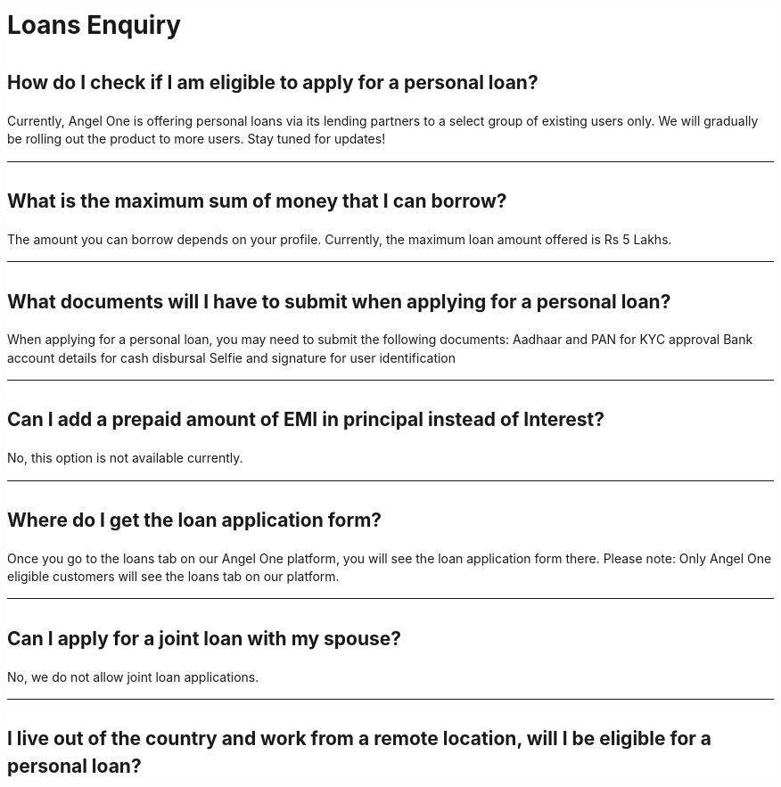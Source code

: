 # Loans Enquiry

## How do I check if I am eligible to apply for a personal loan?

Currently, Angel One is offering personal loans via its lending partners to a select group of existing users only. We will gradually be rolling out the product to more users. Stay tuned for updates!

---

## What is the maximum sum of money that I can borrow?

The amount you can borrow depends on your profile. Currently, the maximum loan amount offered is Rs 5 Lakhs.

---

## What documents will I have to submit when applying for a personal loan?

When applying for a personal loan, you may need to submit the following documents:
Aadhaar and PAN for KYC approval
Bank account details for cash disbursal
Selfie and signature for user identification

---

## Can I add a prepaid amount of EMI in principal instead of Interest?

No, this option is not available currently.

---

## Where do I get the loan application form?

Once you go to the loans tab on our Angel One platform, you will see the loan application form there. Please note: Only Angel One eligible customers will see the loans tab on our platform.

---

## Can I apply for a joint loan with my spouse?

No, we do not allow joint loan applications.

---

## I live out of the country and work from a remote location, will I be eligible for a personal loan?
